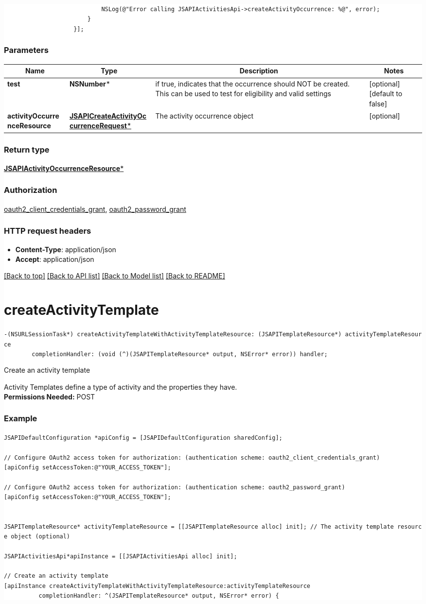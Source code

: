 ```objc
                            NSLog(@"Error calling JSAPIActivitiesApi->createActivityOccurrence: %@", error);
                        }
                    }];
```

### Parameters

Name | Type | Description  | Notes
------------- | ------------- | ------------- | -------------
 **test** | **NSNumber***| if true, indicates that the occurrence should NOT be created. This can be used to test for eligibility and valid settings | [optional] [default to false]
 **activityOccurrenceResource** | [**JSAPICreateActivityOccurrenceRequest***](JSAPICreateActivityOccurrenceRequest.md)| The activity occurrence object | [optional] 

### Return type

[**JSAPIActivityOccurrenceResource***](JSAPIActivityOccurrenceResource.md)

### Authorization

[oauth2_client_credentials_grant](../README.md#oauth2_client_credentials_grant), [oauth2_password_grant](../README.md#oauth2_password_grant)

### HTTP request headers

 - **Content-Type**: application/json
 - **Accept**: application/json

[[Back to top]](#) [[Back to API list]](../README.md#documentation-for-api-endpoints) [[Back to Model list]](../README.md#documentation-for-models) [[Back to README]](../README.md)

# **createActivityTemplate**
```objc
-(NSURLSessionTask*) createActivityTemplateWithActivityTemplateResource: (JSAPITemplateResource*) activityTemplateResource
        completionHandler: (void (^)(JSAPITemplateResource* output, NSError* error)) handler;
```

Create an activity template

Activity Templates define a type of activity and the properties they have.<br /><b>Permissions Needed:</b> POST

### Example 
```objc
JSAPIDefaultConfiguration *apiConfig = [JSAPIDefaultConfiguration sharedConfig];

// Configure OAuth2 access token for authorization: (authentication scheme: oauth2_client_credentials_grant)
[apiConfig setAccessToken:@"YOUR_ACCESS_TOKEN"];

// Configure OAuth2 access token for authorization: (authentication scheme: oauth2_password_grant)
[apiConfig setAccessToken:@"YOUR_ACCESS_TOKEN"];


JSAPITemplateResource* activityTemplateResource = [[JSAPITemplateResource alloc] init]; // The activity template resource object (optional)

JSAPIActivitiesApi*apiInstance = [[JSAPIActivitiesApi alloc] init];

// Create an activity template
[apiInstance createActivityTemplateWithActivityTemplateResource:activityTemplateResource
          completionHandler: ^(JSAPITemplateResource* output, NSError* error) {
```